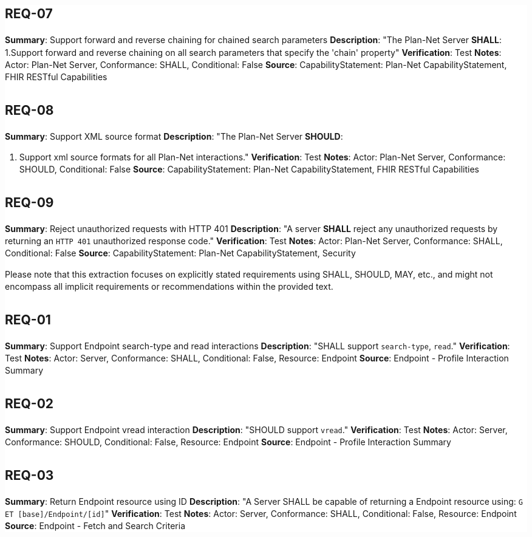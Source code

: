 ## REQ-07

**Summary**: Support forward and reverse chaining for chained search parameters
**Description**: "The Plan-Net Server **SHALL**:
1.Support forward and reverse chaining on all search parameters that specify the 'chain' property"
**Verification**: Test
**Notes**: Actor: Plan-Net Server, Conformance: SHALL, Conditional: False
**Source**: CapabilityStatement: Plan-Net CapabilityStatement, FHIR RESTful Capabilities

## REQ-08

**Summary**: Support XML source format
**Description**: "The Plan-Net Server **SHOULD**:
1. Support xml source formats for all Plan-Net interactions."
**Verification**: Test
**Notes**: Actor: Plan-Net Server, Conformance: SHOULD, Conditional: False
**Source**: CapabilityStatement: Plan-Net CapabilityStatement, FHIR RESTful Capabilities

## REQ-09

**Summary**: Reject unauthorized requests with HTTP 401
**Description**: "A server **SHALL** reject any unauthorized requests by returning an `HTTP 401` unauthorized response code."
**Verification**: Test
**Notes**: Actor: Plan-Net Server, Conformance: SHALL, Conditional: False
**Source**: CapabilityStatement: Plan-Net CapabilityStatement, Security

Please note that this extraction focuses on explicitly stated requirements using SHALL, SHOULD, MAY, etc., and might not encompass all implicit requirements or recommendations within the provided text. 
## REQ-01

**Summary**: Support Endpoint search-type and read interactions
**Description**: "SHALL support `search-type`, `read`."
**Verification**: Test
**Notes**: Actor: Server, Conformance: SHALL, Conditional: False, Resource: Endpoint
**Source**: Endpoint - Profile Interaction Summary

## REQ-02

**Summary**: Support Endpoint vread interaction
**Description**: "SHOULD support `vread`."
**Verification**: Test
**Notes**: Actor: Server, Conformance: SHOULD, Conditional: False, Resource: Endpoint
**Source**: Endpoint - Profile Interaction Summary

## REQ-03

**Summary**: Return Endpoint resource using ID
**Description**: "A Server SHALL be capable of returning a Endpoint resource using: `GET [base]/Endpoint/[id]`"
**Verification**: Test
**Notes**: Actor: Server, Conformance: SHALL, Conditional: False, Resource: Endpoint
**Source**: Endpoint - Fetch and Search Criteria
